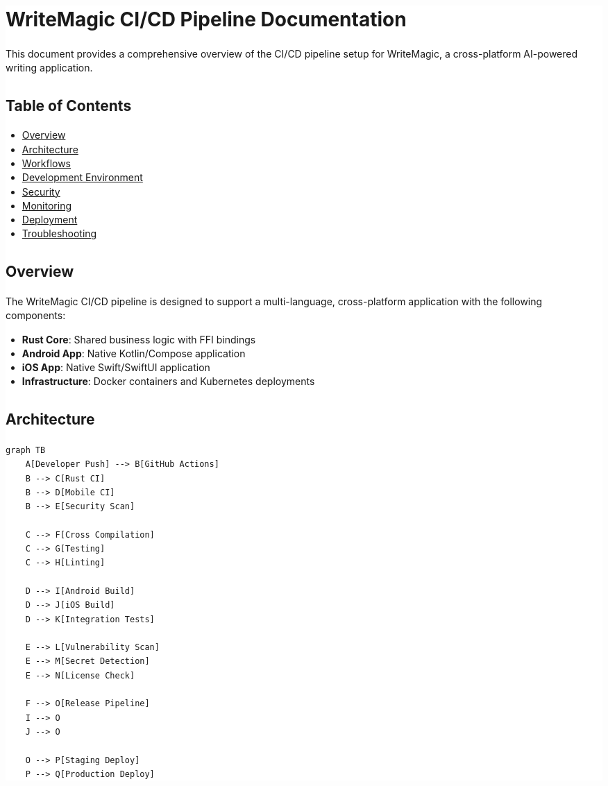 # WriteMagic CI/CD Pipeline Documentation

This document provides a comprehensive overview of the CI/CD pipeline setup for WriteMagic, a cross-platform AI-powered writing application.

## Table of Contents

- [Overview](#overview)
- [Architecture](#architecture)
- [Workflows](#workflows)
- [Development Environment](#development-environment)
- [Security](#security)
- [Monitoring](#monitoring)
- [Deployment](#deployment)
- [Troubleshooting](#troubleshooting)

## Overview

The WriteMagic CI/CD pipeline is designed to support a multi-language, cross-platform application with the following components:

- **Rust Core**: Shared business logic with FFI bindings
- **Android App**: Native Kotlin/Compose application
- **iOS App**: Native Swift/SwiftUI application
- **Infrastructure**: Docker containers and Kubernetes deployments

## Architecture

```mermaid
graph TB
    A[Developer Push] --> B[GitHub Actions]
    B --> C[Rust CI]
    B --> D[Mobile CI]
    B --> E[Security Scan]
    
    C --> F[Cross Compilation]
    C --> G[Testing]
    C --> H[Linting]
    
    D --> I[Android Build]
    D --> J[iOS Build]
    D --> K[Integration Tests]
    
    E --> L[Vulnerability Scan]
    E --> M[Secret Detection]
    E --> N[License Check]
    
    F --> O[Release Pipeline]
    I --> O
    J --> O
    
    O --> P[Staging Deploy]
    P --> Q[Production Deploy]
```

